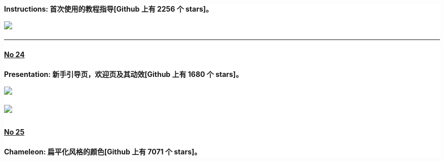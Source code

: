 **Instructions: 首次使用的教程指导[Github 上有 2256 个 stars]。**









![](https://cdn-images-1.medium.com/max/800/0*TCiWydKmvVgk6mqM.png)















* * *







#### [**No 24**](https://github.com/hyperoslo/Presentation?utm_source=mybridge&utm_medium=blog&utm_campaign=read_more)

**Presentation: 新手引导页，欢迎页及其动效[Github 上有 1680 个 stars]。**









![](https://cdn-images-1.medium.com/max/800/0*IGV-pJwVkE2ING1M.gif)













![](https://cdn-images-1.medium.com/max/800/1*wpDDr9y_PLz_KUXF6B2_ig.png)





### 

#### [**No 25**](https://github.com/ViccAlexander/Chameleon?utm_source=mybridge&utm_medium=blog&utm_campaign=read_more)

**Chameleon: 扁平化风格的颜色[Github 上有 7071 个 stars]。**




